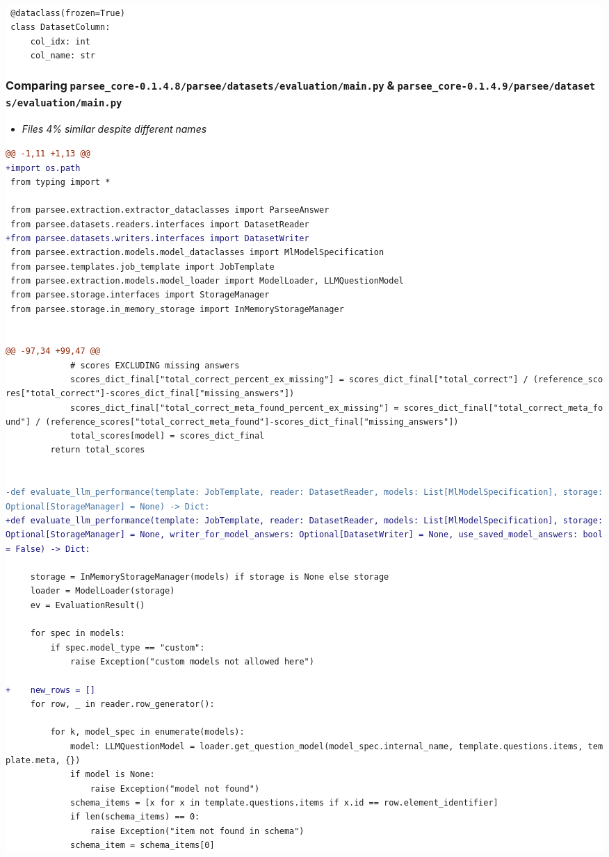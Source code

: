 ```diff
 @dataclass(frozen=True)
 class DatasetColumn:
     col_idx: int
     col_name: str
```

### Comparing `parsee_core-0.1.4.8/parsee/datasets/evaluation/main.py` & `parsee_core-0.1.4.9/parsee/datasets/evaluation/main.py`

 * *Files 4% similar despite different names*

```diff
@@ -1,11 +1,13 @@
+import os.path
 from typing import *
 
 from parsee.extraction.extractor_dataclasses import ParseeAnswer
 from parsee.datasets.readers.interfaces import DatasetReader
+from parsee.datasets.writers.interfaces import DatasetWriter
 from parsee.extraction.models.model_dataclasses import MlModelSpecification
 from parsee.templates.job_template import JobTemplate
 from parsee.extraction.models.model_loader import ModelLoader, LLMQuestionModel
 from parsee.storage.interfaces import StorageManager
 from parsee.storage.in_memory_storage import InMemoryStorageManager
 
 
@@ -97,34 +99,47 @@
             # scores EXCLUDING missing answers
             scores_dict_final["total_correct_percent_ex_missing"] = scores_dict_final["total_correct"] / (reference_scores["total_correct"]-scores_dict_final["missing_answers"])
             scores_dict_final["total_correct_meta_found_percent_ex_missing"] = scores_dict_final["total_correct_meta_found"] / (reference_scores["total_correct_meta_found"]-scores_dict_final["missing_answers"])
             total_scores[model] = scores_dict_final
         return total_scores
 
 
-def evaluate_llm_performance(template: JobTemplate, reader: DatasetReader, models: List[MlModelSpecification], storage: Optional[StorageManager] = None) -> Dict:
+def evaluate_llm_performance(template: JobTemplate, reader: DatasetReader, models: List[MlModelSpecification], storage: Optional[StorageManager] = None, writer_for_model_answers: Optional[DatasetWriter] = None, use_saved_model_answers: bool = False) -> Dict:
 
     storage = InMemoryStorageManager(models) if storage is None else storage
     loader = ModelLoader(storage)
     ev = EvaluationResult()
 
     for spec in models:
         if spec.model_type == "custom":
             raise Exception("custom models not allowed here")
 
+    new_rows = []
     for row, _ in reader.row_generator():
 
         for k, model_spec in enumerate(models):
             model: LLMQuestionModel = loader.get_question_model(model_spec.internal_name, template.questions.items, template.meta, {})
             if model is None:
                 raise Exception("model not found")
             schema_items = [x for x in template.questions.items if x.id == row.element_identifier]
             if len(schema_items) == 0:
                 raise Exception("item not found in schema")
             schema_item = schema_items[0]
```